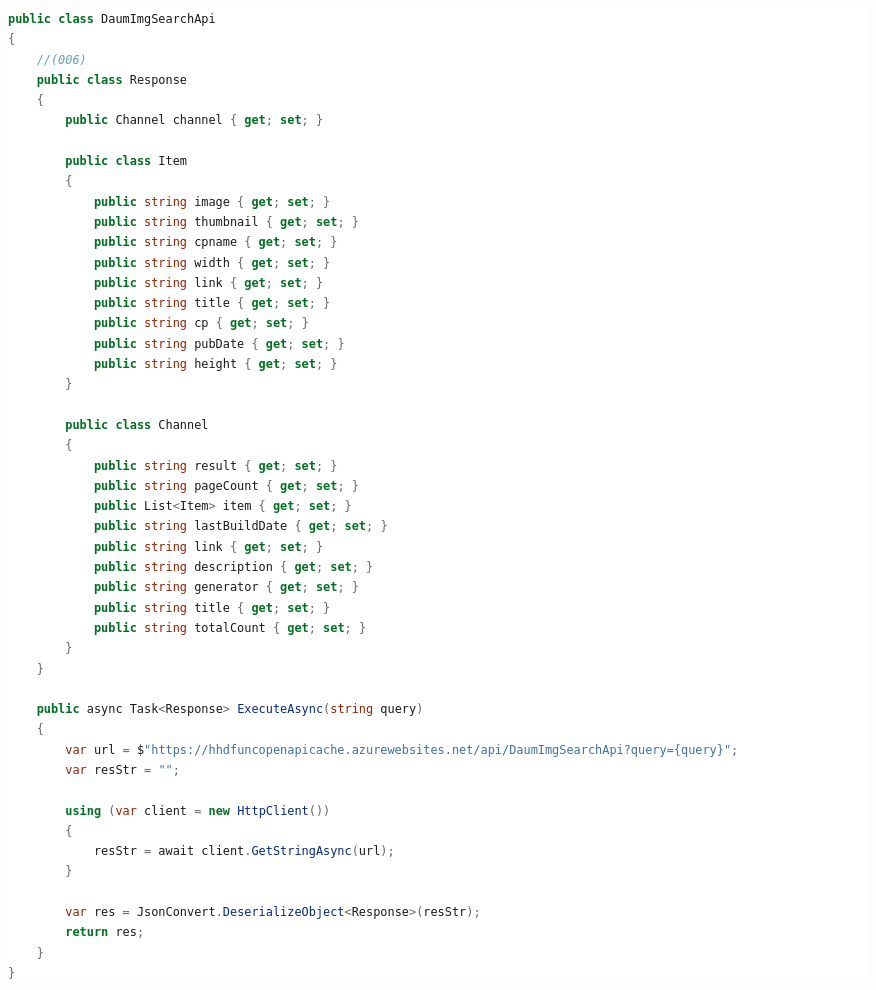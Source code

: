 
```csharp
public class DaumImgSearchApi
{
    //(006)
    public class Response
    {
        public Channel channel { get; set; }

        public class Item
        {
            public string image { get; set; }
            public string thumbnail { get; set; }
            public string cpname { get; set; }
            public string width { get; set; }
            public string link { get; set; }
            public string title { get; set; }
            public string cp { get; set; }
            public string pubDate { get; set; }
            public string height { get; set; }
        }

        public class Channel
        {
            public string result { get; set; }
            public string pageCount { get; set; }
            public List<Item> item { get; set; }
            public string lastBuildDate { get; set; }
            public string link { get; set; }
            public string description { get; set; }
            public string generator { get; set; }
            public string title { get; set; }
            public string totalCount { get; set; }
        }
    }

    public async Task<Response> ExecuteAsync(string query)
    {
        var url = $"https://hhdfuncopenapicache.azurewebsites.net/api/DaumImgSearchApi?query={query}";
        var resStr = "";

        using (var client = new HttpClient())
        {
            resStr = await client.GetStringAsync(url);
        }

        var res = JsonConvert.DeserializeObject<Response>(resStr);
        return res;
    }
}
```

